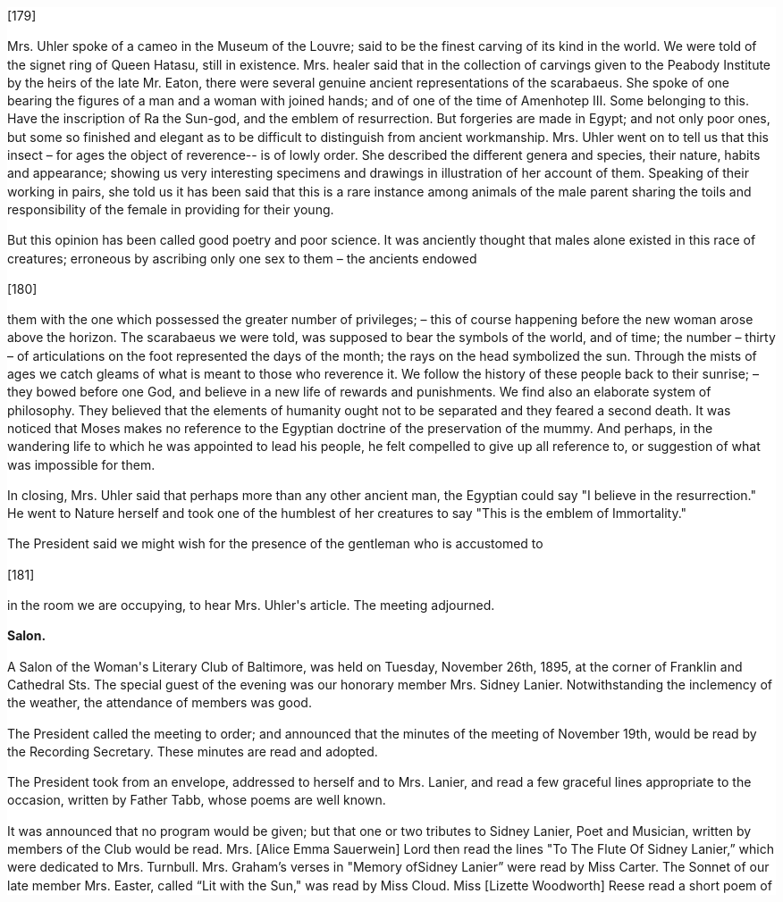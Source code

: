 [179]

Mrs. Uhler spoke of a cameo in the Museum of the Louvre; said to be the finest carving of its kind in the world. We were told of the signet ring of Queen Hatasu, still in existence. Mrs. healer said that in the collection of carvings given to the Peabody Institute by the heirs of the late Mr. Eaton, there were several genuine ancient representations of the scarabaeus. She spoke of one bearing the figures of a man and a woman with joined hands; and of one of the time of Amenhotep III. Some belonging to this. Have the inscription of Ra the Sun-god, and the emblem of resurrection. But forgeries are made in Egypt; and not only poor ones, but some so finished and elegant as to be difficult to distinguish from ancient workmanship. Mrs. Uhler went on to tell us that this insect – for ages the object of reverence-- is of lowly order. She described the different genera and species, their nature, habits and appearance; showing us very interesting specimens and drawings in illustration of her account of them. Speaking of their working in pairs, she told us it has been said that this is a rare instance among animals of the male parent sharing the toils and responsibility of the female in providing for their young. 

But this opinion has been called good poetry and poor science. It was anciently thought that males alone existed in this race of creatures; erroneous by ascribing only one sex to them – the ancients endowed

[180]

them with the one which possessed the greater number of privileges; – this of course happening before the new woman arose above the horizon. The scarabaeus we were told, was supposed to bear the symbols of the world, and of time; the number – thirty – of articulations on the foot represented the days of the month; the rays on the head symbolized the sun. Through the mists of ages we catch gleams of what is meant to those who reverence it. We follow the history of these people back to their sunrise; – they bowed before one God, and believe in a new life of rewards and punishments. We find also an elaborate system of philosophy. They believed that the elements of humanity ought not to be separated and they feared a second death. It was noticed that Moses makes no reference to the Egyptian doctrine of the preservation of the mummy. And perhaps, in the wandering life to which he was appointed to lead his people, he felt compelled to give up all reference to, or suggestion of what was impossible for them.

In closing, Mrs. Uhler said that perhaps more than any other ancient man, the Egyptian could say "I believe in the resurrection." He went to Nature herself and took one of the humblest of her creatures to say "This is the emblem of Immortality."

The President said we might wish for the presence of the gentleman who is accustomed to

[181]

in the room we are occupying, to hear Mrs. Uhler's article. The meeting adjourned.

**Salon.**

A Salon of the Woman's Literary Club of Baltimore, was held on Tuesday, November 26th, 1895, at the corner of Franklin and Cathedral Sts. The special guest of the evening was our honorary member Mrs. Sidney Lanier. Notwithstanding the inclemency of the weather, the attendance of members was good.

The President called the meeting to order; and announced that the minutes of the meeting of November 19th, would be read by the Recording Secretary. These minutes are read and adopted.

The President took from an envelope, addressed to herself and to Mrs. Lanier, and read a few graceful lines appropriate to the occasion, written by Father Tabb, whose poems are well known.

It was announced that no program would be given; but that one or two tributes to Sidney Lanier, Poet and Musician, written by members of the Club would be read. Mrs. [Alice Emma Sauerwein] Lord then read the lines "To The Flute Of Sidney Lanier,” which were dedicated to Mrs. Turnbull. Mrs. Graham’s verses in "Memory ofSidney Lanier” were read by Miss Carter. The Sonnet of our late member Mrs. Easter, called “Lit with the Sun," was read by Miss Cloud. Miss [Lizette Woodworth] Reese read a short poem of
